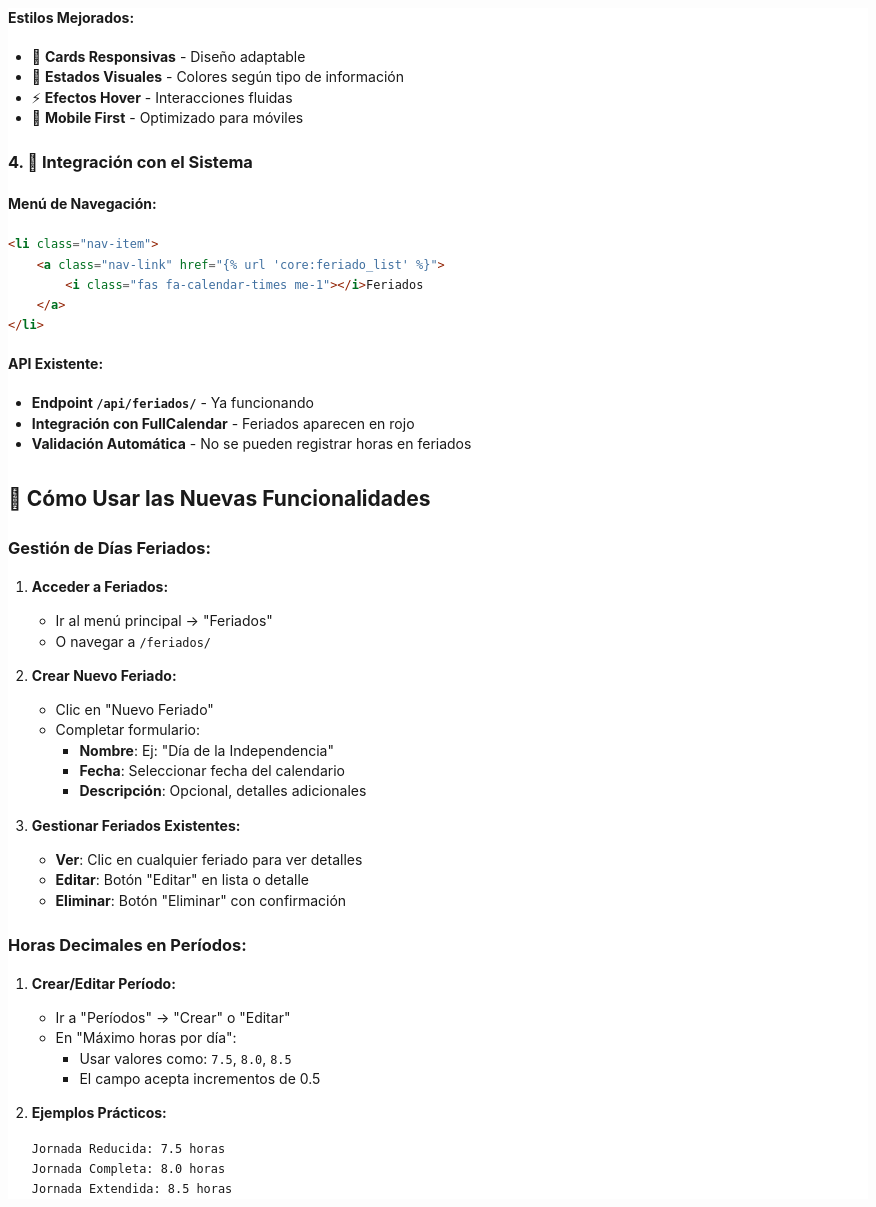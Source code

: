 #### **Estilos Mejorados:**
- 🎨 **Cards Responsivas** - Diseño adaptable
- 🎯 **Estados Visuales** - Colores según tipo de información
- ⚡ **Efectos Hover** - Interacciones fluidas
- 📱 **Mobile First** - Optimizado para móviles

### **4. 🔗 Integración con el Sistema**

#### **Menú de Navegación:**
```html
<li class="nav-item">
    <a class="nav-link" href="{% url 'core:feriado_list' %}">
        <i class="fas fa-calendar-times me-1"></i>Feriados
    </a>
</li>
```

#### **API Existente:**
- **Endpoint `/api/feriados/`** - Ya funcionando
- **Integración con FullCalendar** - Feriados aparecen en rojo
- **Validación Automática** - No se pueden registrar horas en feriados

## 🚀 **Cómo Usar las Nuevas Funcionalidades**

### **Gestión de Días Feriados:**

1. **Acceder a Feriados:**
   - Ir al menú principal → "Feriados"
   - O navegar a `/feriados/`

2. **Crear Nuevo Feriado:**
   - Clic en "Nuevo Feriado"
   - Completar formulario:
     - **Nombre**: Ej: "Día de la Independencia"
     - **Fecha**: Seleccionar fecha del calendario
     - **Descripción**: Opcional, detalles adicionales

3. **Gestionar Feriados Existentes:**
   - **Ver**: Clic en cualquier feriado para ver detalles
   - **Editar**: Botón "Editar" en lista o detalle
   - **Eliminar**: Botón "Eliminar" con confirmación

### **Horas Decimales en Períodos:**

1. **Crear/Editar Período:**
   - Ir a "Períodos" → "Crear" o "Editar"
   - En "Máximo horas por día":
     - Usar valores como: `7.5`, `8.0`, `8.5`
     - El campo acepta incrementos de 0.5

2. **Ejemplos Prácticos:**
   ```
   Jornada Reducida: 7.5 horas
   Jornada Completa: 8.0 horas
   Jornada Extendida: 8.5 horas
   ```
